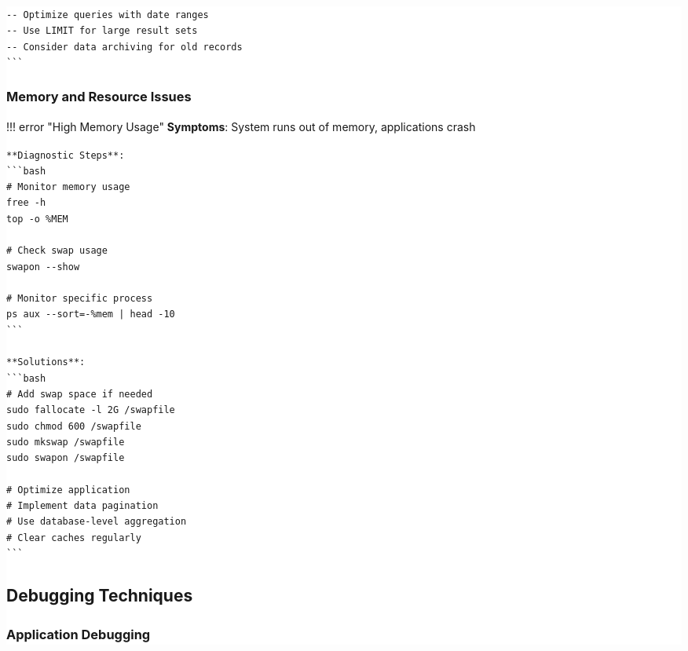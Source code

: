     -- Optimize queries with date ranges
    -- Use LIMIT for large result sets
    -- Consider data archiving for old records
    ```

### Memory and Resource Issues

!!! error "High Memory Usage"
    **Symptoms**: System runs out of memory, applications crash
    
    **Diagnostic Steps**:
    ```bash
    # Monitor memory usage
    free -h
    top -o %MEM
    
    # Check swap usage
    swapon --show
    
    # Monitor specific process
    ps aux --sort=-%mem | head -10
    ```
    
    **Solutions**:
    ```bash
    # Add swap space if needed
    sudo fallocate -l 2G /swapfile
    sudo chmod 600 /swapfile
    sudo mkswap /swapfile
    sudo swapon /swapfile
    
    # Optimize application
    # Implement data pagination
    # Use database-level aggregation
    # Clear caches regularly
    ```

## Debugging Techniques

### Application Debugging
